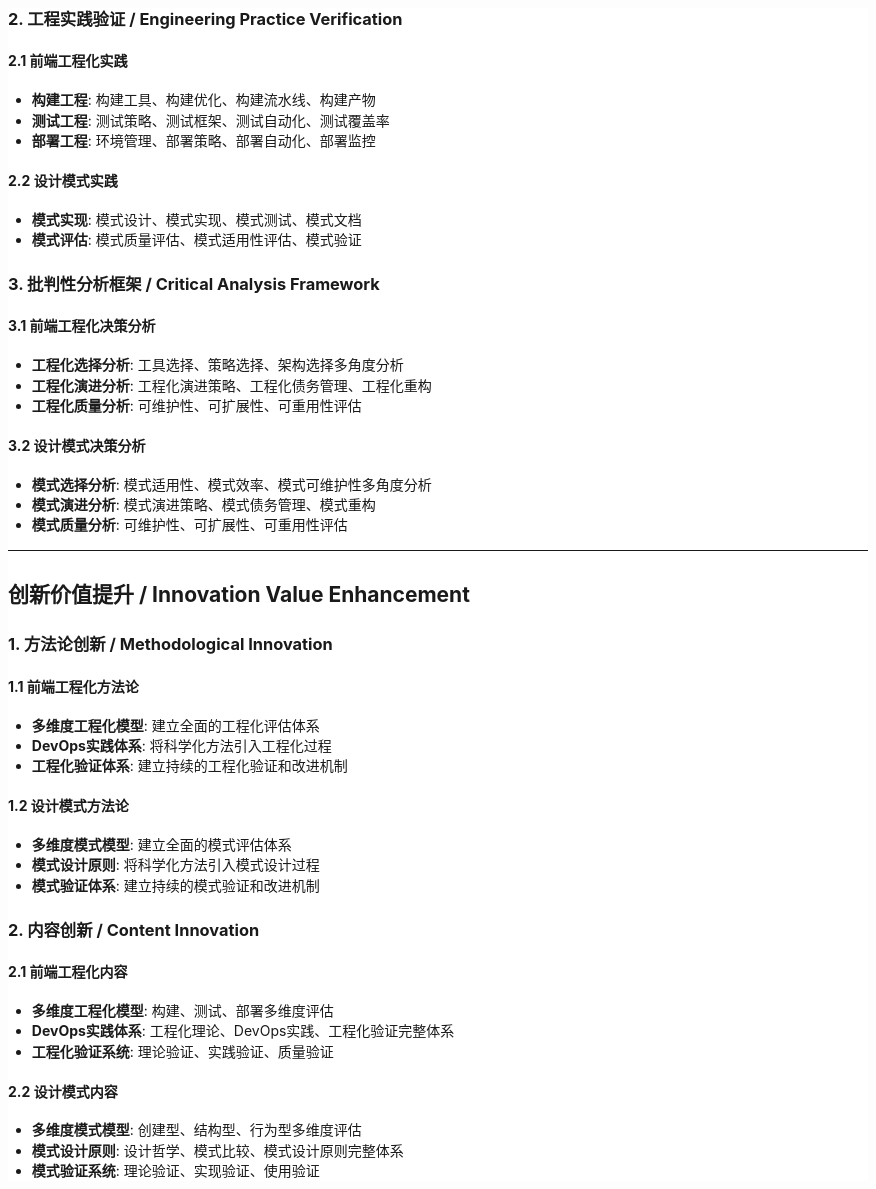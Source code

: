 ### 2. 工程实践验证 / Engineering Practice Verification

#### 2.1 前端工程化实践
- **构建工程**: 构建工具、构建优化、构建流水线、构建产物
- **测试工程**: 测试策略、测试框架、测试自动化、测试覆盖率
- **部署工程**: 环境管理、部署策略、部署自动化、部署监控

#### 2.2 设计模式实践
- **模式实现**: 模式设计、模式实现、模式测试、模式文档
- **模式评估**: 模式质量评估、模式适用性评估、模式验证

### 3. 批判性分析框架 / Critical Analysis Framework

#### 3.1 前端工程化决策分析
- **工程化选择分析**: 工具选择、策略选择、架构选择多角度分析
- **工程化演进分析**: 工程化演进策略、工程化债务管理、工程化重构
- **工程化质量分析**: 可维护性、可扩展性、可重用性评估

#### 3.2 设计模式决策分析
- **模式选择分析**: 模式适用性、模式效率、模式可维护性多角度分析
- **模式演进分析**: 模式演进策略、模式债务管理、模式重构
- **模式质量分析**: 可维护性、可扩展性、可重用性评估

---

## 创新价值提升 / Innovation Value Enhancement

### 1. 方法论创新 / Methodological Innovation

#### 1.1 前端工程化方法论
- **多维度工程化模型**: 建立全面的工程化评估体系
- **DevOps实践体系**: 将科学化方法引入工程化过程
- **工程化验证体系**: 建立持续的工程化验证和改进机制

#### 1.2 设计模式方法论
- **多维度模式模型**: 建立全面的模式评估体系
- **模式设计原则**: 将科学化方法引入模式设计过程
- **模式验证体系**: 建立持续的模式验证和改进机制

### 2. 内容创新 / Content Innovation

#### 2.1 前端工程化内容
- **多维度工程化模型**: 构建、测试、部署多维度评估
- **DevOps实践体系**: 工程化理论、DevOps实践、工程化验证完整体系
- **工程化验证系统**: 理论验证、实践验证、质量验证

#### 2.2 设计模式内容
- **多维度模式模型**: 创建型、结构型、行为型多维度评估
- **模式设计原则**: 设计哲学、模式比较、模式设计原则完整体系
- **模式验证系统**: 理论验证、实现验证、使用验证
